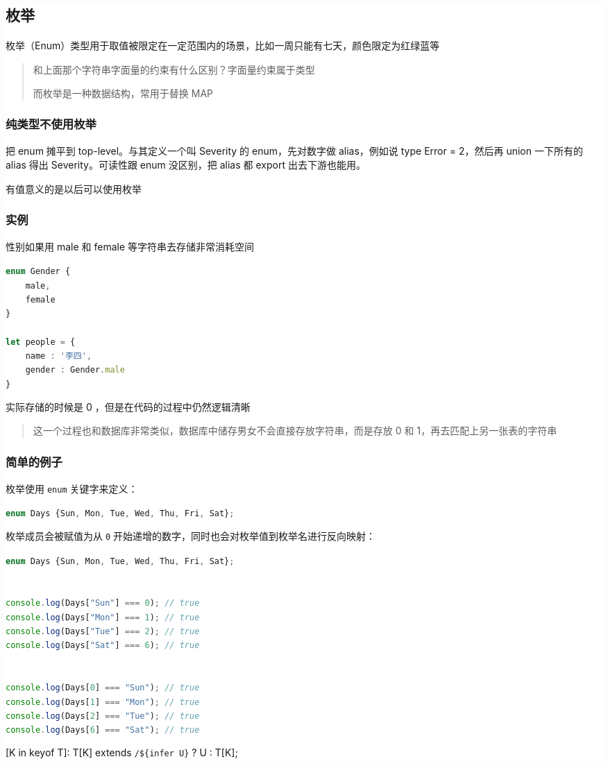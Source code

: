 ## 枚举

枚举（Enum）类型用于取值被限定在一定范围内的场景，比如一周只能有七天，颜色限定为红绿蓝等

> 和上面那个字符串字面量的约束有什么区别？字面量约束属于类型
>
> 而枚举是一种数据结构，常用于替换 MAP

### 纯类型不使用枚举

把 enum 摊平到 top-level。与其定义一个叫 Severity 的 enum，先对数字做 alias，例如说 type Error = 2，然后再 union 一下所有的 alias 得出 Severity。可读性跟 enum 没区别，把 alias 都 export 出去下游也能用。

有值意义的是以后可以使用枚举

### 实例

性别如果用 male 和 female 等字符串去存储非常消耗空间

```ts
enum Gender {
    male,
    female
}

let people = {
    name : '李四',
    gender : Gender.male
}
```

实际存储的时候是 0 ，但是在代码的过程中仍然逻辑清晰

> 这一个过程也和数据库非常类似，数据库中储存男女不会直接存放字符串，而是存放 0 和 1，再去匹配上另一张表的字符串

### 简单的例子

枚举使用 `enum` 关键字来定义：

```ts
enum Days {Sun, Mon, Tue, Wed, Thu, Fri, Sat};
```

枚举成员会被赋值为从 `0` 开始递增的数字，同时也会对枚举值到枚举名进行反向映射：

```ts
enum Days {Sun, Mon, Tue, Wed, Thu, Fri, Sat};


console.log(Days["Sun"] === 0); // true
console.log(Days["Mon"] === 1); // true
console.log(Days["Tue"] === 2); // true
console.log(Days["Sat"] === 6); // true


console.log(Days[0] === "Sun"); // true
console.log(Days[1] === "Mon"); // true
console.log(Days[2] === "Tue"); // true
console.log(Days[6] === "Sat"); // true
```


  [propName: string]: any;
  [K in keyof T]: T[K] extends `/${infer U}` ? U : T[K];
